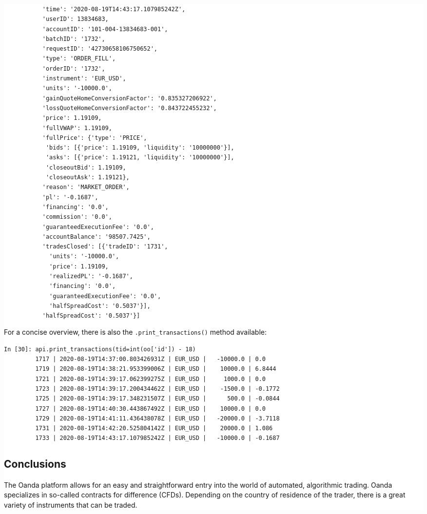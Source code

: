 ```
           'time': '2020-08-19T14:43:17.107985242Z',
           'userID': 13834683,
           'accountID': '101-004-13834683-001',
           'batchID': '1732',
           'requestID': '42730658106750652',
           'type': 'ORDER_FILL',
           'orderID': '1732',
           'instrument': 'EUR_USD',
           'units': '-10000.0',
           'gainQuoteHomeConversionFactor': '0.835327206922',
           'lossQuoteHomeConversionFactor': '0.843722455232',
           'price': 1.19109,
           'fullVWAP': 1.19109,
           'fullPrice': {'type': 'PRICE',
            'bids': [{'price': 1.19109, 'liquidity': '10000000'}],
            'asks': [{'price': 1.19121, 'liquidity': '10000000'}],
            'closeoutBid': 1.19109,
            'closeoutAsk': 1.19121},
           'reason': 'MARKET_ORDER',
           'pl': '-0.1687',
           'financing': '0.0',
           'commission': '0.0',
           'guaranteedExecutionFee': '0.0',
           'accountBalance': '98507.7425',
           'tradesClosed': [{'tradeID': '1731',
             'units': '-10000.0',
             'price': 1.19109,
             'realizedPL': '-0.1687',
             'financing': '0.0',
             'guaranteedExecutionFee': '0.0',
             'halfSpreadCost': '0.5037'}],
           'halfSpreadCost': '0.5037'}]
```

For a concise overview, there is also the `.print_transactions()` method available:

```
In [30]: api.print_transactions(tid=int(oo['id']) - 18)
         1717 | 2020-08-19T14:37:00.803426931Z | EUR_USD |   -10000.0 | 0.0
         1719 | 2020-08-19T14:38:21.953399006Z | EUR_USD |    10000.0 | 6.8444
         1721 | 2020-08-19T14:39:17.062399275Z | EUR_USD |     1000.0 | 0.0
         1723 | 2020-08-19T14:39:17.200434462Z | EUR_USD |    -1500.0 | -0.1772
         1725 | 2020-08-19T14:39:17.348231507Z | EUR_USD |      500.0 | -0.0844
         1727 | 2020-08-19T14:40:30.443867492Z | EUR_USD |    10000.0 | 0.0
         1729 | 2020-08-19T14:41:11.436438078Z | EUR_USD |   -20000.0 | -3.7118
         1731 | 2020-08-19T14:42:20.525804142Z | EUR_USD |    20000.0 | 1.086
         1733 | 2020-08-19T14:43:17.107985242Z | EUR_USD |   -10000.0 | -0.1687
```

## Conclusions

The Oanda platform allows for an easy and straightforward entry into the world of automated, algorithmic trading. Oanda specializes in so-called contracts for difference (CFDs). Depending on the country of residence of the trader, there is a great variety of instruments that can be traded.
